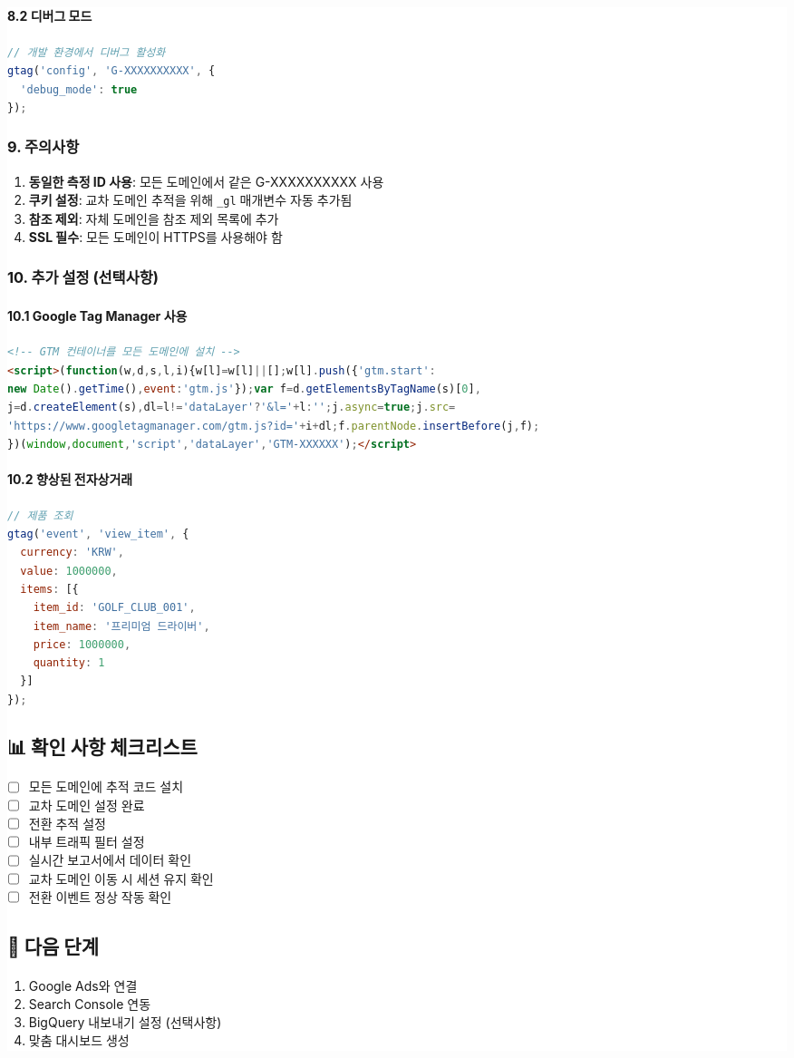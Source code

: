 #### 8.2 디버그 모드
```javascript
// 개발 환경에서 디버그 활성화
gtag('config', 'G-XXXXXXXXXX', {
  'debug_mode': true
});
```

### 9. 주의사항

1. **동일한 측정 ID 사용**: 모든 도메인에서 같은 G-XXXXXXXXXX 사용
2. **쿠키 설정**: 교차 도메인 추적을 위해 `_gl` 매개변수 자동 추가됨
3. **참조 제외**: 자체 도메인을 참조 제외 목록에 추가
4. **SSL 필수**: 모든 도메인이 HTTPS를 사용해야 함

### 10. 추가 설정 (선택사항)

#### 10.1 Google Tag Manager 사용
```html
<!-- GTM 컨테이너를 모든 도메인에 설치 -->
<script>(function(w,d,s,l,i){w[l]=w[l]||[];w[l].push({'gtm.start':
new Date().getTime(),event:'gtm.js'});var f=d.getElementsByTagName(s)[0],
j=d.createElement(s),dl=l!='dataLayer'?'&l='+l:'';j.async=true;j.src=
'https://www.googletagmanager.com/gtm.js?id='+i+dl;f.parentNode.insertBefore(j,f);
})(window,document,'script','dataLayer','GTM-XXXXXX');</script>
```

#### 10.2 향상된 전자상거래
```javascript
// 제품 조회
gtag('event', 'view_item', {
  currency: 'KRW',
  value: 1000000,
  items: [{
    item_id: 'GOLF_CLUB_001',
    item_name: '프리미엄 드라이버',
    price: 1000000,
    quantity: 1
  }]
});
```

## 📊 확인 사항 체크리스트

- [ ] 모든 도메인에 추적 코드 설치
- [ ] 교차 도메인 설정 완료
- [ ] 전환 추적 설정
- [ ] 내부 트래픽 필터 설정
- [ ] 실시간 보고서에서 데이터 확인
- [ ] 교차 도메인 이동 시 세션 유지 확인
- [ ] 전환 이벤트 정상 작동 확인

## 🚀 다음 단계

1. Google Ads와 연결
2. Search Console 연동
3. BigQuery 내보내기 설정 (선택사항)
4. 맞춤 대시보드 생성
